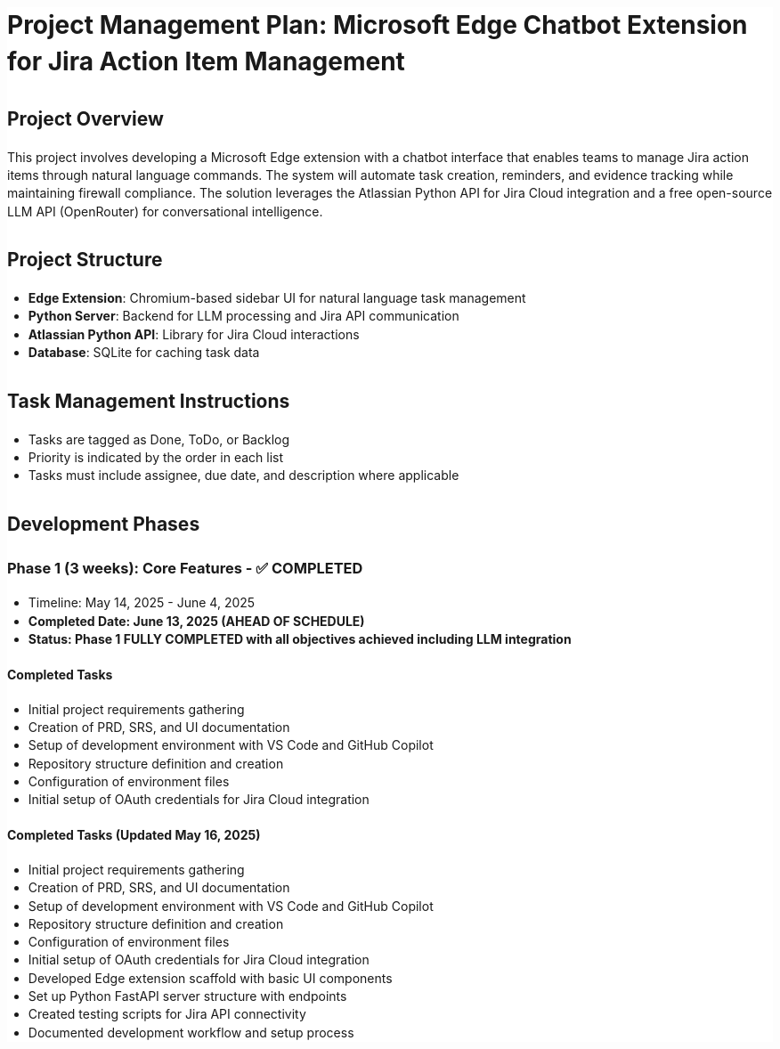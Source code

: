 # Project Management Plan: Microsoft Edge Chatbot Extension for Jira Action Item Management

## Project Overview
This project involves developing a Microsoft Edge extension with a chatbot interface that enables teams to manage Jira action items through natural language commands. The system will automate task creation, reminders, and evidence tracking while maintaining firewall compliance. The solution leverages the Atlassian Python API for Jira Cloud integration and a free open-source LLM API (OpenRouter) for conversational intelligence.

## Project Structure
- **Edge Extension**: Chromium-based sidebar UI for natural language task management
- **Python Server**: Backend for LLM processing and Jira API communication
- **Atlassian Python API**: Library for Jira Cloud interactions
- **Database**: SQLite for caching task data

## Task Management Instructions
- Tasks are tagged as Done, ToDo, or Backlog
- Priority is indicated by the order in each list
- Tasks must include assignee, due date, and description where applicable

## Development Phases

### Phase 1 (3 weeks): Core Features - ✅ COMPLETED
- Timeline: May 14, 2025 - June 4, 2025
- **Completed Date: June 13, 2025 (AHEAD OF SCHEDULE)**
- **Status: Phase 1 FULLY COMPLETED with all objectives achieved including LLM integration**

#### Completed Tasks
- Initial project requirements gathering
- Creation of PRD, SRS, and UI documentation
- Setup of development environment with VS Code and GitHub Copilot
- Repository structure definition and creation
- Configuration of environment files
- Initial setup of OAuth credentials for Jira Cloud integration

#### Completed Tasks (Updated May 16, 2025)
- Initial project requirements gathering
- Creation of PRD, SRS, and UI documentation
- Setup of development environment with VS Code and GitHub Copilot
- Repository structure definition and creation
- Configuration of environment files
- Initial setup of OAuth credentials for Jira Cloud integration
- Developed Edge extension scaffold with basic UI components
- Set up Python FastAPI server structure with endpoints
- Created testing scripts for Jira API connectivity
- Documented development workflow and setup process
